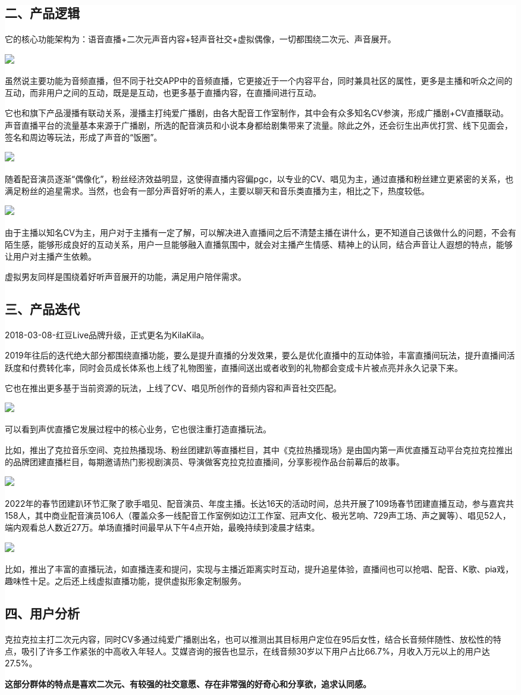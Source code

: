 ## 二、产品逻辑

它的核心功能架构为：语音直播+二次元声音内容+轻声音社交+虚拟偶像，一切都围绕二次元、声音展开。

![](https://image.woshipm.com/wp-files/2022/07/wTsDv0zYg6a8gNAKVdfD.png)

虽然说主要功能为音频直播，但不同于社交APP中的音频直播，它更接近于一个内容平台，同时兼具社区的属性，更多是主播和听众之间的互动，而非用户之间的互动，既是是互动，也更多基于直播内容，在直播间进行互动。

它也和旗下产品漫播有联动关系，漫播主打纯爱广播剧，由各大配音工作室制作，其中会有众多知名CV参演，形成广播剧+CV直播联动。声音直播平台的流量基本来源于广播剧，所选的配音演员和小说本身都给剧集带来了流量。除此之外，还会衍生出声优打赏、线下见面会，签名和周边等玩法，形成了声音的“饭圈”。

![](https://image.woshipm.com/wp-files/2022/07/74PpmINPnoyZqcQ1HxAL.png)

随着配音演员逐渐“偶像化”，粉丝经济效益明显，这使得直播内容偏pgc，以专业的CV、唱见为主，通过直播和粉丝建立更紧密的关系，也满足粉丝的追星需求。当然，也会有一部分声音好听的素人，主要以聊天和音乐类直播为主，相比之下，热度较低。

![](https://image.woshipm.com/wp-files/2022/07/ldsba9iCnqkTv1qGSCnq.png)

由于主播以知名CV为主，用户对于主播有一定了解，可以解决进入直播间之后不清楚主播在讲什么，更不知道自己该做什么的问题，不会有陌生感，能够形成良好的互动关系，用户一旦能够融入直播氛围中，就会对主播产生情感、精神上的认同，结合声音让人遐想的特点，能够让用户对主播产生依赖。

虚拟男友同样是围绕着好听声音展开的功能，满足用户陪伴需求。

## 三、产品迭代

2018-03-08-红豆Live品牌升级，正式更名为KilaKila。

2019年往后的迭代绝大部分都围绕直播功能，要么是提升直播的分发效果，要么是优化直播中的互动体验，丰富直播间玩法，提升直播间活跃度和付费转化率，同时会员成长体系也上线了礼物图鉴，直播间送出或者收到的礼物都会变成卡片被点亮并永久记录下来。

它也在推出更多基于当前资源的玩法，上线了CV、唱见所创作的音频内容和声音社交匹配。

![](https://image.woshipm.com/wp-files/2022/07/cFHznDhwCNL78PrAKQSA.png)

可以看到声优直播它发展过程中的核心业务，它也很注重打造直播玩法。

比如，推出了克拉音乐空间、克拉热播现场、粉丝团建趴等直播栏目，其中《克拉热播现场》是由国内第一声优直播互动平台克拉克拉推出的品牌团建直播栏目，每期邀请热门影视剧演员、导演做客克拉克拉直播间，分享影视作品台前幕后的故事。

![](https://image.woshipm.com/wp-files/2022/07/7k42hps3OCTuNpplDi6f.png)

2022年的春节团建趴环节汇聚了歌手唱见、配音演员、年度主播。长达16天的活动时间，总共开展了109场春节团建直播互动，参与嘉宾共158人，其中商业配音演员106人（覆盖众多一线配音工作室例如边江工作室、冠声文化、极光艺响、729声工场、声之翼等）、唱见52人，端内观看总人数近27万。单场直播时间最早从下午4点开始，最晚持续到凌晨才结束。

![](https://image.woshipm.com/wp-files/2022/07/vOOXoprZg6PbZUjR5xSU.png)

比如，推出了丰富的直播玩法，如直播连麦和提问，实现与主播近距离实时互动，提升追星体验，直播间也可以抢唱、配音、K歌、pia戏，趣味性十足。之后还上线虚拟直播功能，提供虚拟形象定制服务。

## 四、用户分析

克拉克拉主打二次元内容，同时CV多通过纯爱广播剧出名，也可以推测出其目标用户定位在95后女性，结合长音频伴随性、放松性的特点，吸引了许多工作紧张的中高收入年轻人。艾媒咨询的报告也显示，在线音频30岁以下用户占比66.7%，月收入万元以上的用户达27.5%。

**这部分群体的特点是喜欢二次元、有较强的社交意愿、存在非常强的好奇心和分享欲，追求认同感。**

